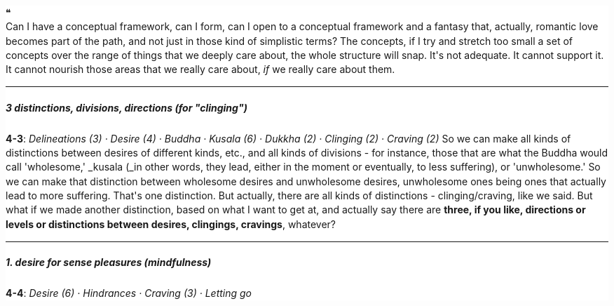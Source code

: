 <div class="admonition quote"><div class="title">❝</div><div class="content">
Can I have a conceptual framework, can I form, can I open to a conceptual framework and a fantasy that, actually, romantic love becomes part of the path, and not just in those kind of simplistic terms? The concepts, if I try and stretch too small a set of concepts over the range of things that we deeply care about, the whole structure will snap. It's not adequate. It cannot support it. It cannot nourish those areas that we really care about, <i>if</i> we really care about them.<br/>
</div></div>

---
##### 3 distinctions, divisions, directions (for "clinging")
<span class="counts">**<a aria-label-position="top" aria-label="0117 The Way of Non-Clinging Part 3 > ^4-3" data-href="0117 The Way of Non-Clinging Part 3#^4-3" class="internal-link">4-3</a>**: _<a data-href="Delineations" class="internal-link">Delineations</a> (3) · <a data-href="Desire" class="internal-link">Desire</a> (4) · <a data-href="Buddha" class="internal-link">Buddha</a> · <a data-href="Kusala" class="internal-link">Kusala</a> (6) · <a data-href="Dukkha" class="internal-link">Dukkha</a> (2) · <a data-href="Clinging" class="internal-link">Clinging</a> (2) · <a data-href="Craving" class="internal-link">Craving</a> (2)_</span>
<audio controls preload=metadata style=" width:300px;" controlslist="nodownload"><source src="https://dharmaseed.org/talks/40192/20170117-Rob_Burbea-GAIA-the_way_of_non_clinging_part_3-40192.mp3#t=20:04" type="audio/mpeg">???</audio>
<span class="paragraph">So we can make all kinds of <a aria-label-position="top" aria-label="Delineations" data-href="Delineations" class="internal-link">distinctions</a> between <a aria-label-position="top" aria-label="Desire" data-href="Desire" class="internal-link">desires</a> of different kinds, etc., and all kinds of divisions - for instance, those that are what the <a data-href="Buddha" class="internal-link">Buddha</a> would call '<a aria-label-position="top" aria-label="Kusala" data-href="Kusala" class="internal-link">wholesome</a>,' _<a data-href="kusala" class="internal-link">kusala</a> (_in other words, they lead, either in the moment or eventually, to less <a aria-label-position="top" aria-label="Dukkha" data-href="Dukkha" class="internal-link">suffering</a>), or '<a aria-label-position="top" aria-label="Kusala" data-href="Kusala" class="internal-link">unwholesome</a>.' So we can make that distinction between <a aria-label-position="top" aria-label="Kusala" data-href="Kusala" class="internal-link">wholesome</a> <a aria-label-position="top" aria-label="Desire" data-href="Desire" class="internal-link">desires</a> and <a aria-label-position="top" aria-label="Kusala" data-href="Kusala" class="internal-link">unwholesome</a> <a aria-label-position="top" aria-label="Desire" data-href="Desire" class="internal-link">desires</a>, <a aria-label-position="top" aria-label="Kusala" data-href="Kusala" class="internal-link">unwholesome</a> ones being ones that actually lead to more <a aria-label-position="top" aria-label="Dukkha" data-href="Dukkha" class="internal-link">suffering</a>. That's one distinction. But actually, there are all kinds of <a aria-label-position="top" aria-label="Delineations" data-href="Delineations" class="internal-link">distinctions</a> - <a data-href="clinging" class="internal-link">clinging</a>/<a data-href="craving" class="internal-link">craving</a>, like we said. But what if we made another distinction, based on what I want to get at, and actually say there are **three, if you like, directions or levels or <a aria-label-position="top" aria-label="Delineations" data-href="Delineations" class="internal-link">distinctions</a> between <a aria-label-position="top" aria-label="Desire" data-href="Desire" class="internal-link">desires</a>, <a aria-label-position="top" aria-label="Clinging" data-href="Clinging" class="internal-link">clingings</a>, <a aria-label-position="top" aria-label="Craving" data-href="Craving" class="internal-link">cravings</a>**, whatever?</span>

---
##### 1. desire for sense pleasures (mindfulness)
<span class="counts">**<a aria-label-position="top" aria-label="0117 The Way of Non-Clinging Part 3 > ^4-4" data-href="0117 The Way of Non-Clinging Part 3#^4-4" class="internal-link">4-4</a>**: _<a data-href="Desire" class="internal-link">Desire</a> (6) · <a data-href="Hindrances" class="internal-link">Hindrances</a> · <a data-href="Craving" class="internal-link">Craving</a> (3) · <a data-href="Letting go" class="internal-link">Letting go</a>_</span>
<audio controls preload=metadata style=" width:300px;" controlslist="nodownload"><source src="https://dharmaseed.org/talks/40192/20170117-Rob_Burbea-GAIA-the_way_of_non_clinging_part_3-40192.mp3#t=21:00" type="audio/mpeg">???</audio>